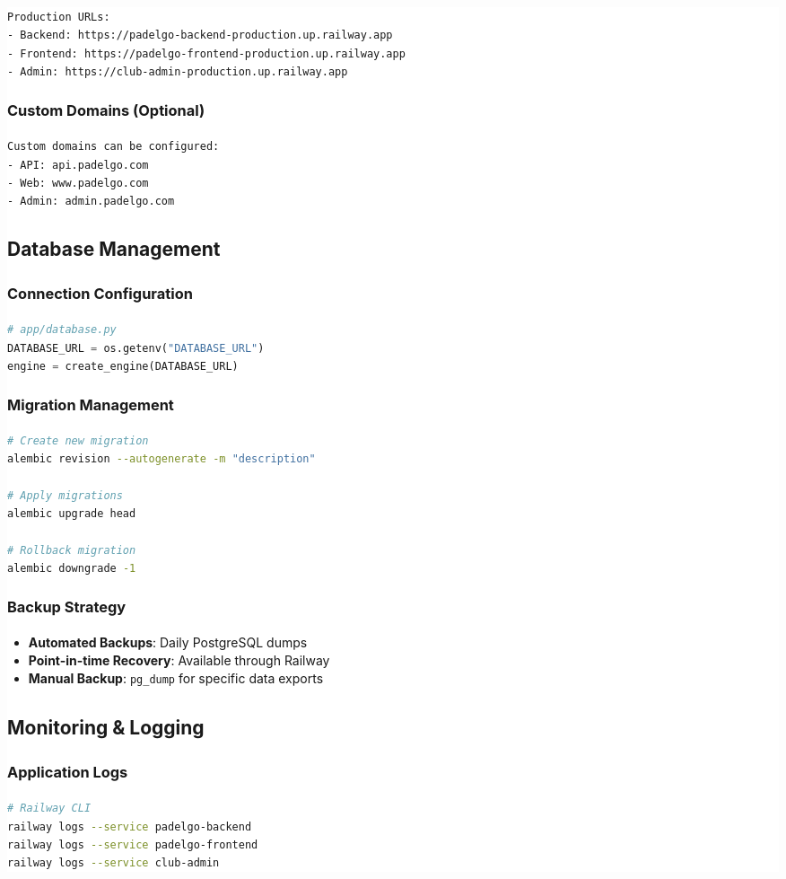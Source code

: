 ```
Production URLs:
- Backend: https://padelgo-backend-production.up.railway.app
- Frontend: https://padelgo-frontend-production.up.railway.app  
- Admin: https://club-admin-production.up.railway.app
```

### Custom Domains (Optional)

```
Custom domains can be configured:
- API: api.padelgo.com
- Web: www.padelgo.com
- Admin: admin.padelgo.com
```

## Database Management

### Connection Configuration

```python
# app/database.py
DATABASE_URL = os.getenv("DATABASE_URL")
engine = create_engine(DATABASE_URL)
```

### Migration Management

```bash
# Create new migration
alembic revision --autogenerate -m "description"

# Apply migrations
alembic upgrade head

# Rollback migration
alembic downgrade -1
```

### Backup Strategy

- **Automated Backups**: Daily PostgreSQL dumps
- **Point-in-time Recovery**: Available through Railway
- **Manual Backup**: `pg_dump` for specific data exports

## Monitoring & Logging

### Application Logs

```bash
# Railway CLI
railway logs --service padelgo-backend
railway logs --service padelgo-frontend
railway logs --service club-admin
```
